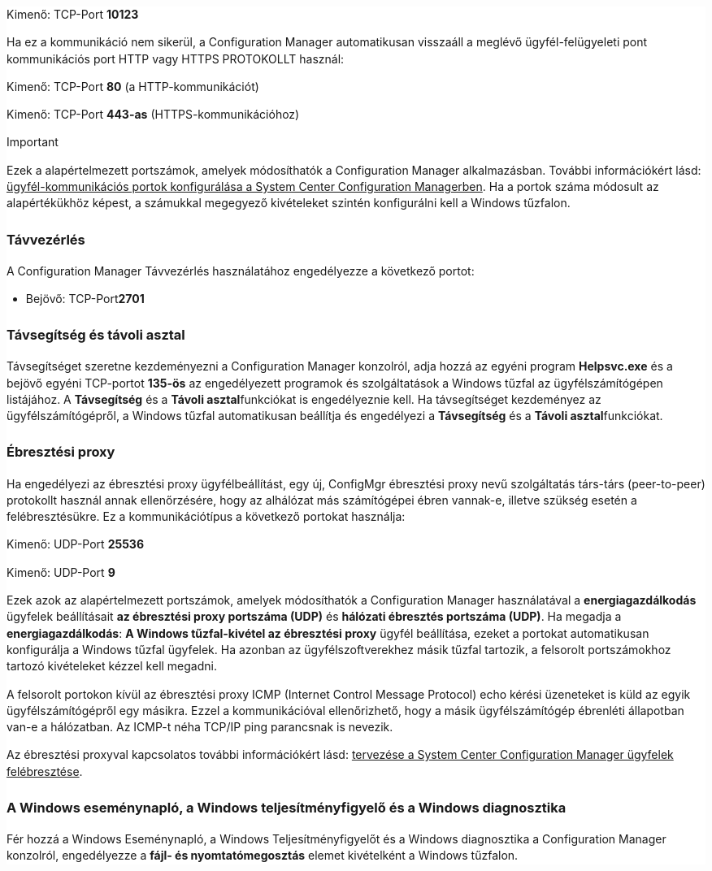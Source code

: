  Kimenő: TCP-Port **10123**  

 Ha ez a kommunikáció nem sikerül, a Configuration Manager automatikusan visszaáll a meglévő ügyfél-felügyeleti pont kommunikációs port HTTP vagy HTTPS PROTOKOLLT használ:  

 Kimenő: TCP-Port **80** (a HTTP-kommunikációt)  

 Kimenő: TCP-Port **443-as** (HTTPS-kommunikációhoz)  

> [!IMPORTANT]  
>  Ezek a alapértelmezett portszámok, amelyek módosíthatók a Configuration Manager alkalmazásban. További információkért lásd: [ügyfél-kommunikációs portok konfigurálása a System Center Configuration Managerben](../../../core/clients/deploy/configure-client-communication-ports.md). Ha a portok száma módosult az alapértékükhöz képest, a számukkal megegyező kivételeket szintén konfigurálni kell a Windows tűzfalon.  

### <a name="remote-control"></a>Távvezérlés  
 A Configuration Manager Távvezérlés használatához engedélyezze a következő portot:  

-   Bejövő: TCP-Port**2701**  

### <a name="remote-assistance-and-remote-desktop"></a>Távsegítség és távoli asztal  
 Távsegítséget szeretne kezdeményezni a Configuration Manager konzolról, adja hozzá az egyéni program **Helpsvc.exe** és a bejövő egyéni TCP-portot **135-ös** az engedélyezett programok és szolgáltatások a Windows tűzfal az ügyfélszámítógépen listájához. A **Távsegítség** és a **Távoli asztal**funkciókat is engedélyeznie kell. Ha távsegítséget kezdeményez az ügyfélszámítógépről, a Windows tűzfal automatikusan beállítja és engedélyezi a **Távsegítség** és a **Távoli asztal**funkciókat.  

### <a name="wake-up-proxy"></a>Ébresztési proxy  
 Ha engedélyezi az ébresztési proxy ügyfélbeállítást, egy új, ConfigMgr ébresztési proxy nevű szolgáltatás társ-társ (peer-to-peer) protokollt használ annak ellenőrzésére, hogy az alhálózat más számítógépei ébren vannak-e, illetve szükség esetén a felébresztésükre. Ez a kommunikációtípus a következő portokat használja:  

 Kimenő: UDP-Port **25536**  

 Kimenő: UDP-Port **9**  

 Ezek azok az alapértelmezett portszámok, amelyek módosíthatók a Configuration Manager használatával a **energiagazdálkodás** ügyfelek beállításait **az ébresztési proxy portszáma (UDP)** és **hálózati ébresztés portszáma (UDP)**. Ha megadja a **energiagazdálkodás**: **A Windows tűzfal-kivétel az ébresztési proxy** ügyfél beállítása, ezeket a portokat automatikusan konfigurálja a Windows tűzfal ügyfelek. Ha azonban az ügyfélszoftverekhez másik tűzfal tartozik, a felsorolt portszámokhoz tartozó kivételeket kézzel kell megadni.  

 A felsorolt portokon kívül az ébresztési proxy ICMP (Internet Control Message Protocol) echo kérési üzeneteket is küld az egyik ügyfélszámítógépről egy másikra. Ezzel a kommunikációval ellenőrizhető, hogy a másik ügyfélszámítógép ébrenléti állapotban van-e a hálózatban. Az ICMP-t néha TCP/IP ping parancsnak is nevezik.  

 Az ébresztési proxyval kapcsolatos további információkért lásd: [tervezése a System Center Configuration Manager ügyfelek felébresztése](../../../core/clients/deploy/plan/plan-wake-up-clients.md).  

### <a name="windows-event-viewer-windows-performance-monitor-and-windows-diagnostics"></a>A Windows eseménynapló, a Windows teljesítményfigyelő és a Windows diagnosztika  
 Fér hozzá a Windows Eseménynapló, a Windows Teljesítményfigyelőt és a Windows diagnosztika a Configuration Manager konzolról, engedélyezze a **fájl- és nyomtatómegosztás** elemet kivételként a Windows tűzfalon.  
